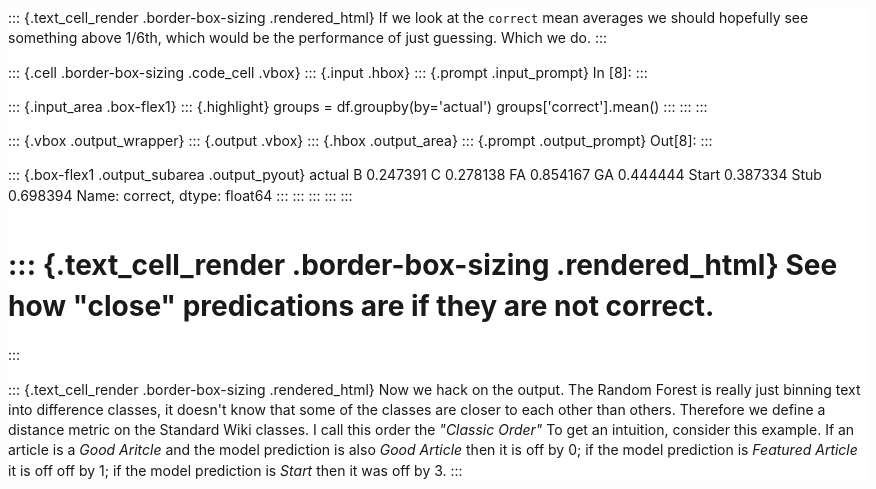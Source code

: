 ::: {.text_cell_render .border-box-sizing .rendered_html}
If we look at the `correct` mean averages we should hopefully see something above 1/6th, which would be the performance of just guessing. Which we do.
:::

::: {.cell .border-box-sizing .code_cell .vbox}
::: {.input .hbox}
::: {.prompt .input_prompt}
In \[8\]:
:::

::: {.input_area .box-flex1}
::: {.highlight}
    groups = df.groupby(by='actual')
    groups['correct'].mean()
:::
:::
:::

::: {.vbox .output_wrapper}
::: {.output .vbox}
::: {.hbox .output_area}
::: {.prompt .output_prompt}
Out\[8\]:
:::

::: {.box-flex1 .output_subarea .output_pyout}
    actual
    B         0.247391
    C         0.278138
    FA        0.854167
    GA        0.444444
    Start     0.387334
    Stub      0.698394
    Name: correct, dtype: float64
:::
:::
:::
:::
:::

::: {.text_cell_render .border-box-sizing .rendered_html}
See how "close" predications are if they are not correct.
=========================================================
:::

::: {.text_cell_render .border-box-sizing .rendered_html}
Now we hack on the output. The Random Forest is really just binning text into difference classes, it doesn't know that some of the classes are closer to each other than others. Therefore we define a distance metric on the Standard Wiki classes. I call this order the *"Classic Order"* To get an intuition, consider this example. If an article is a *Good Aritcle* and the model prediction is also *Good Article* then it is off by 0; if the model prediction is *Featured Article* it is off off by 1; if the model prediction is *Start* then it was off by 3.
:::
